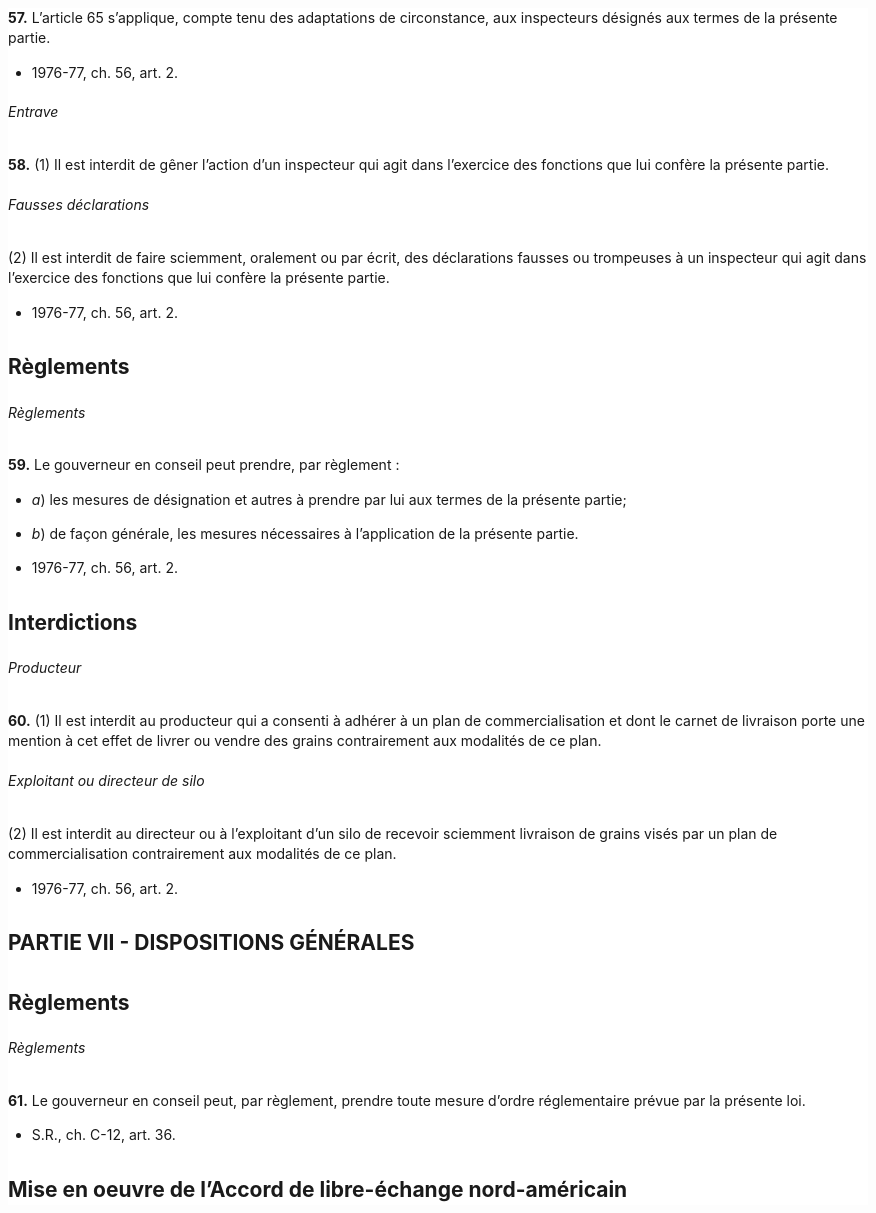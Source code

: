 **57.** L’article 65 s’applique, compte tenu des adaptations de circonstance, aux inspecteurs désignés aux termes de la présente partie.

  * 1976-77, ch. 56, art. 2.

###### Entrave

**58.** (1) Il est interdit de gêner l’action d’un inspecteur qui agit dans l’exercice des fonctions que lui confère la présente partie.

###### Fausses déclarations

(2) Il est interdit de faire sciemment, oralement ou par écrit, des déclarations fausses ou trompeuses à un inspecteur qui agit dans l’exercice des fonctions que lui confère la présente partie.

  * 1976-77, ch. 56, art. 2.

## Règlements

###### Règlements

**59.** Le gouverneur en conseil peut prendre, par règlement :

  * _a_) les mesures de désignation et autres à prendre par lui aux termes de la présente partie;

  * _b_) de façon générale, les mesures nécessaires à l’application de la présente partie.

  * 1976-77, ch. 56, art. 2.

## Interdictions

###### Producteur

**60.** (1) Il est interdit au producteur qui a consenti à adhérer à un plan de commercialisation et dont le carnet de livraison porte une mention à cet effet de livrer ou vendre des grains contrairement aux modalités de ce plan.

###### Exploitant ou directeur de silo

(2) Il est interdit au directeur ou à l’exploitant d’un silo de recevoir sciemment livraison de grains visés par un plan de commercialisation contrairement aux modalités de ce plan.

  * 1976-77, ch. 56, art. 2.

## PARTIE VII - DISPOSITIONS GÉNÉRALES

## Règlements

###### Règlements

**61.** Le gouverneur en conseil peut, par règlement, prendre toute mesure d’ordre réglementaire prévue par la présente loi.

  * S.R., ch. C-12, art. 36.

## Mise en oeuvre de l’Accord de libre-échange nord-américain
